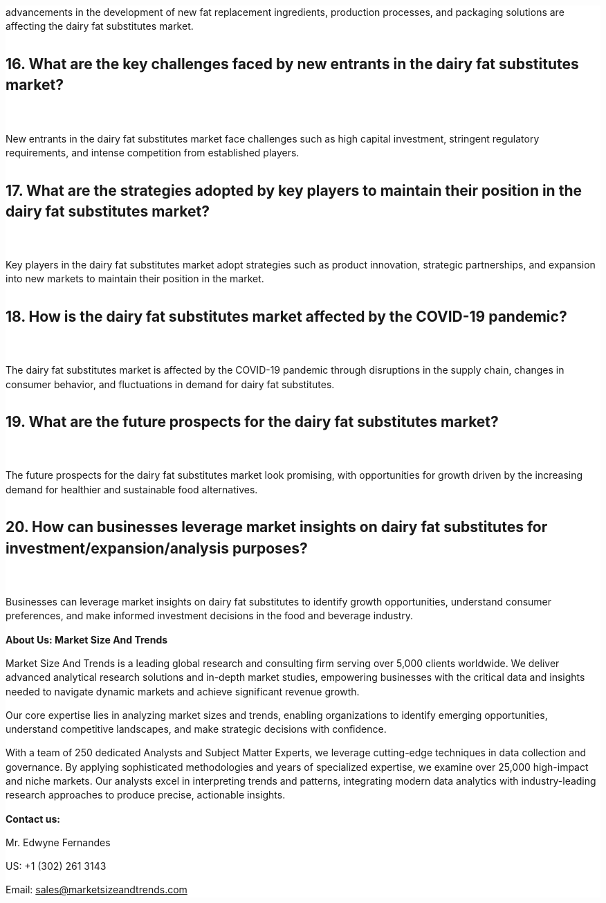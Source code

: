 advancements in the development of new fat replacement ingredients, production processes, and packaging solutions are affecting the dairy fat substitutes market.</p><h2>16. What are the key challenges faced by new entrants in the dairy fat substitutes market?</h2><p>&nbsp;</p><p>New entrants in the dairy fat substitutes market face challenges such as high capital investment, stringent regulatory requirements, and intense competition from established players.</p><h2>17. What are the strategies adopted by key players to maintain their position in the dairy fat substitutes market?</h2><p>&nbsp;</p><p>Key players in the dairy fat substitutes market adopt strategies such as product innovation, strategic partnerships, and expansion into new markets to maintain their position in the market.</p><h2>18. How is the dairy fat substitutes market affected by the COVID-19 pandemic?</h2><p>&nbsp;</p><p>The dairy fat substitutes market is affected by the COVID-19 pandemic through disruptions in the supply chain, changes in consumer behavior, and fluctuations in demand for dairy fat substitutes.</p><h2>19. What are the future prospects for the dairy fat substitutes market?</h2><p>&nbsp;</p><p>The future prospects for the dairy fat substitutes market look promising, with opportunities for growth driven by the increasing demand for healthier and sustainable food alternatives.</p><h2>20. How can businesses leverage market insights on dairy fat substitutes for investment/expansion/analysis purposes?</h2><p>&nbsp;</p><p>Businesses can leverage market insights on dairy fat substitutes to identify growth opportunities, understand consumer preferences, and make informed investment decisions in the food and beverage industry.</p></body></html></p><p><strong>About Us:&nbsp;Market Size And Trends</strong></p><p>Market Size And Trends&nbsp;is a leading global research and consulting firm serving over 5,000 clients worldwide. We deliver advanced analytical research solutions and in-depth market studies, empowering businesses with the critical data and insights needed to navigate dynamic markets and achieve significant revenue growth.</p><p>Our core expertise lies in analyzing market sizes and trends, enabling organizations to identify emerging opportunities, understand competitive landscapes, and make strategic decisions with confidence.</p><p>With a team of 250 dedicated Analysts and Subject Matter Experts, we leverage cutting-edge techniques in data collection and governance. By applying sophisticated methodologies and years of specialized expertise, we examine over 25,000 high-impact and niche markets. Our analysts excel in interpreting trends and patterns, integrating modern data analytics with industry-leading research approaches to produce precise, actionable insights.</p><p><strong>Contact us:</strong></p><p>Mr. Edwyne Fernandes</p><p>US: +1 (302) 261 3143</p><p>Email: <a href="mailto:sales@marketsizeandtrends.com">sales@marketsizeandtrends.com</a>&nbsp;</p>
